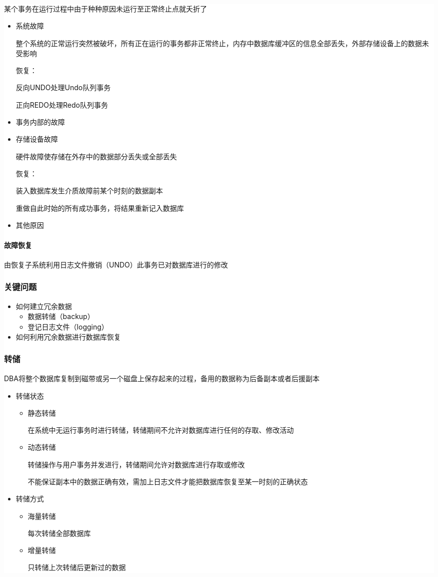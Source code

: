 某个事务在运行过程中由于种种原因未运行至正常终止点就夭折了

* 系统故障

  整个系统的正常运行突然被破坏，所有正在运行的事务都非正常终止，内存中数据库缓冲区的信息全部丢失，外部存储设备上的数据未受影响

  恢复：

  反向UNDO处理Undo队列事务

  正向REDO处理Redo队列事务

* 事务内部的故障

* 存储设备故障

  硬件故障使存储在外存中的数据部分丢失或全部丢失

  恢复：

  装入数据库发生介质故障前某个时刻的数据副本

  重做自此时始的所有成功事务，将结果重新记入数据库

* 其他原因

#### 故障恢复

由恢复子系统利用日志文件撤销（UNDO）此事务已对数据库进行的修改

### 关键问题

* 如何建立冗余数据
  * 数据转储（backup）
  * 登记日志文件（logging）
* 如何利用冗余数据进行数据库恢复

### 转储

DBA将整个数据库复制到磁带或另一个磁盘上保存起来的过程，备用的数据称为后备副本或者后援副本

* 转储状态

  * 静态转储

    在系统中无运行事务时进行转储，转储期间不允许对数据库进行任何的存取、修改活动

  * 动态转储

    转储操作与用户事务并发进行，转储期间允许对数据库进行存取或修改

    不能保证副本中的数据正确有效，需加上日志文件才能把数据库恢复至某一时刻的正确状态

* 转储方式

  * 海量转储

    每次转储全部数据库

  * 增量转储

    只转储上次转储后更新过的数据
